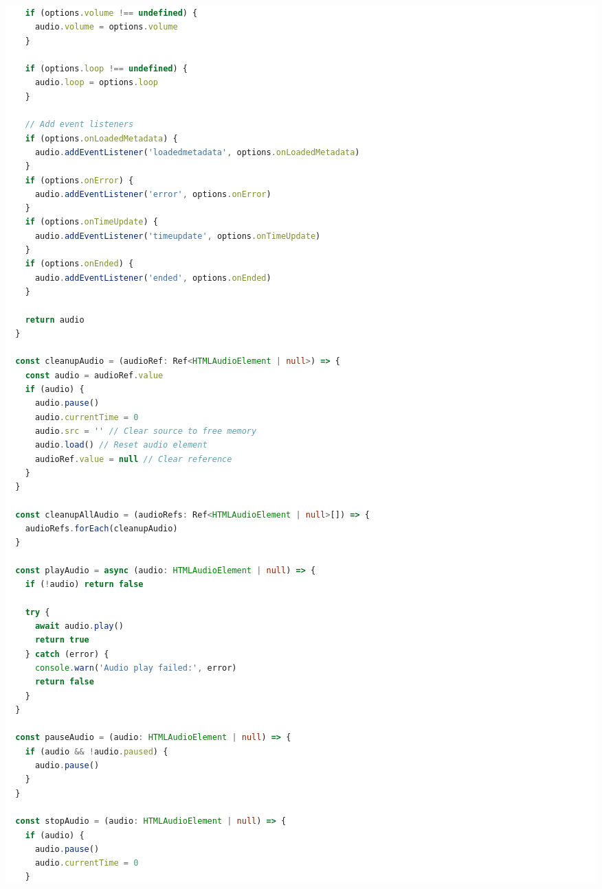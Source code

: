 ```typescript
    if (options.volume !== undefined) {
      audio.volume = options.volume
    }
    
    if (options.loop !== undefined) {
      audio.loop = options.loop
    }
    
    // Add event listeners
    if (options.onLoadedMetadata) {
      audio.addEventListener('loadedmetadata', options.onLoadedMetadata)
    }
    if (options.onError) {
      audio.addEventListener('error', options.onError)
    }
    if (options.onTimeUpdate) {
      audio.addEventListener('timeupdate', options.onTimeUpdate)
    }
    if (options.onEnded) {
      audio.addEventListener('ended', options.onEnded)
    }
    
    return audio
  }

  const cleanupAudio = (audioRef: Ref<HTMLAudioElement | null>) => {
    const audio = audioRef.value
    if (audio) {
      audio.pause()
      audio.currentTime = 0
      audio.src = '' // Clear source to free memory
      audio.load() // Reset audio element
      audioRef.value = null // Clear reference
    }
  }

  const cleanupAllAudio = (audioRefs: Ref<HTMLAudioElement | null>[]) => {
    audioRefs.forEach(cleanupAudio)
  }

  const playAudio = async (audio: HTMLAudioElement | null) => {
    if (!audio) return false
    
    try {
      await audio.play()
      return true
    } catch (error) {
      console.warn('Audio play failed:', error)
      return false
    }
  }

  const pauseAudio = (audio: HTMLAudioElement | null) => {
    if (audio && !audio.paused) {
      audio.pause()
    }
  }

  const stopAudio = (audio: HTMLAudioElement | null) => {
    if (audio) {
      audio.pause()
      audio.currentTime = 0
    }
```